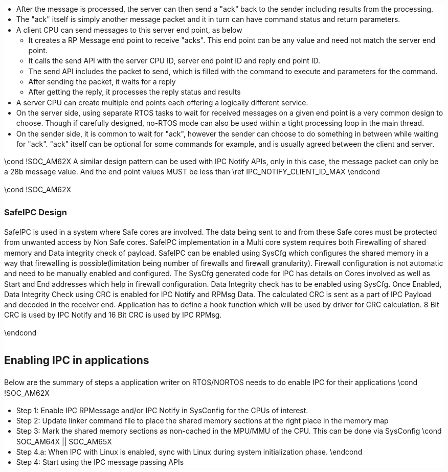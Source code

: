   - After the message is processed, the server can then send a "ack" back to the sender including results from the processing.
  - The "ack" itself is simply another message packet and it in turn can have command status and return parameters.
- A client CPU can send messages to this server end point, as below
  - It creates a RP Message end point to receive "acks". This end point can be any value and need not match the server end point.
  - It calls the send API with the server CPU ID, server end point ID and reply end point ID.
  - The send API includes the packet to send, which is filled with the command to execute and parameters for the command.
  - After sending the packet, it waits for a reply
  - After getting the reply, it processes the reply status and results
- A server CPU can create multiple end points each offering a logically different service.
- On the server side, using separate RTOS tasks to wait for received messages on a given end point is a very common design to choose.
  Though if carefully designed, no-RTOS mode can also be used within a tight processing loop in the main thread.
- On the sender side, it is common to wait for "ack", however the sender can choose to do something in between while waiting for "ack".
  "ack" itself can be optional for some commands for example, and is usually agreed between the client and server.

\cond !SOC_AM62X
A similar design pattern can be used with IPC Notify APIs, only in this case, the message packet can only be a 28b message value.
And the end point values MUST be less than \ref IPC_NOTIFY_CLIENT_ID_MAX
\endcond

\cond !SOC_AM62X
### SafeIPC Design

SafeIPC is used in a system where Safe cores are involved. The data being sent to and from these Safe cores must be protected from unwanted access by Non Safe cores. SafeIPC implementation in a Multi core system requires both Firewalling of shared memory and Data integrity check of payload.
SafeIPC can be enabled using SysCfg which configures the shared memory in a way that firewalling is possible(limitation being number of firewalls and firewall granularity).
Firewall configuration is not automatic and need to be manually enabled and configured. The SysCfg generated code for IPC has details on
Cores involved as well as Start and End addresses which help in firewall configuration.
Data Integrity check has to be enabled using SysCfg. Once Enabled, Data Integrity Check using CRC is enabled for IPC Notify and RPMsg Data. The
calculated CRC is sent as a part of IPC Payload and decoded in the receiver end. Application has to define a hook function which will be used by driver for CRC calculation. 8 Bit CRC is used by IPC Notify and 16 Bit CRC is used by IPC RPMsg.

\endcond

## Enabling IPC in applications
Below are the summary of steps a application writer on RTOS/NORTOS needs to do enable IPC for their applications
\cond !SOC_AM62X
- Step 1: Enable IPC RPMessage and/or IPC Notify in SysConfig for the CPUs of interest.
- Step 2: Update linker command file to place the shared memory sections at the right place in the memory map
- Step 3: Mark the shared memory sections as non-cached in the MPU/MMU of the CPU. This can be done via SysConfig
\cond SOC_AM64X || SOC_AM65X
- Step 4.a: When IPC with Linux is enabled, sync with Linux during system initialization phase.
\endcond
- Step 4: Start using the IPC message passing APIs
